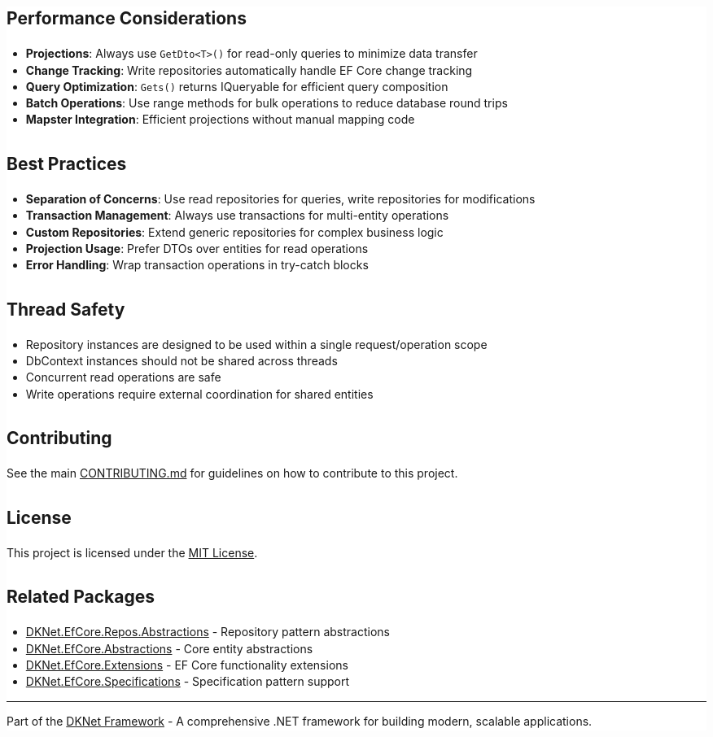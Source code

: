 ## Performance Considerations

- **Projections**: Always use `GetDto<T>()` for read-only queries to minimize data transfer
- **Change Tracking**: Write repositories automatically handle EF Core change tracking
- **Query Optimization**: `Gets()` returns IQueryable for efficient query composition
- **Batch Operations**: Use range methods for bulk operations to reduce database round trips
- **Mapster Integration**: Efficient projections without manual mapping code

## Best Practices

- **Separation of Concerns**: Use read repositories for queries, write repositories for modifications
- **Transaction Management**: Always use transactions for multi-entity operations
- **Custom Repositories**: Extend generic repositories for complex business logic
- **Projection Usage**: Prefer DTOs over entities for read operations
- **Error Handling**: Wrap transaction operations in try-catch blocks

## Thread Safety

- Repository instances are designed to be used within a single request/operation scope
- DbContext instances should not be shared across threads
- Concurrent read operations are safe
- Write operations require external coordination for shared entities

## Contributing

See the main [CONTRIBUTING.md](../../../../CONTRIBUTING.md) for guidelines on how to contribute to this project.

## License

This project is licensed under the [MIT License](../../../../LICENSE).

## Related Packages

- [DKNet.EfCore.Repos.Abstractions](../DKNet.EfCore.Repos.Abstractions) - Repository pattern abstractions
- [DKNet.EfCore.Abstractions](../DKNet.EfCore.Abstractions) - Core entity abstractions
- [DKNet.EfCore.Extensions](../DKNet.EfCore.Extensions) - EF Core functionality extensions
- [DKNet.EfCore.Specifications](../DKNet.EfCore.Specifications) - Specification pattern support

---

Part of the [DKNet Framework](https://github.com/baoduy/DKNet) - A comprehensive .NET framework for building modern,
scalable applications.
